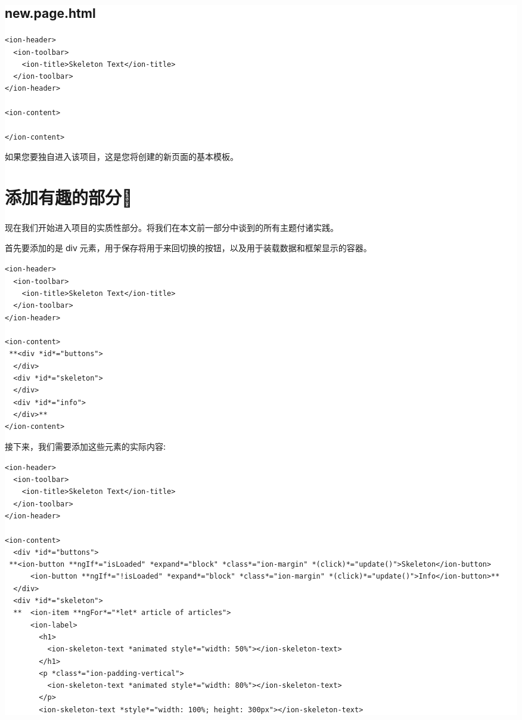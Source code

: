 ## new.page.html

```
<ion-header>
  <ion-toolbar>
    <ion-title>Skeleton Text</ion-title>
  </ion-toolbar>
</ion-header>

<ion-content>

</ion-content>
```

如果您要独自进入该项目，这是您将创建的新页面的基本模板。

# 添加有趣的部分🍑

现在我们开始进入项目的实质性部分。将我们在本文前一部分中谈到的所有主题付诸实践。

首先要添加的是 div 元素，用于保存将用于来回切换的按钮，以及用于装载数据和框架显示的容器。

```
<ion-header>
  <ion-toolbar>
    <ion-title>Skeleton Text</ion-title>
  </ion-toolbar>
</ion-header>

<ion-content>
 **<div *id*="buttons">
  </div>
  <div *id*="skeleton">
  </div>
  <div *id*="info">
  </div>**
</ion-content>
```

接下来，我们需要添加这些元素的实际内容:

```
<ion-header>
  <ion-toolbar>
    <ion-title>Skeleton Text</ion-title>
  </ion-toolbar>
</ion-header>

<ion-content>
  <div *id*="buttons">
 **<ion-button **ngIf*="isLoaded" *expand*="block" *class*="ion-margin" *(click)*="update()">Skeleton</ion-button>
      <ion-button **ngIf*="!isLoaded" *expand*="block" *class*="ion-margin" *(click)*="update()">Info</ion-button>**
  </div>
  <div *id*="skeleton">
  **  <ion-item **ngFor*="*let* article of articles">
      <ion-label>
        <h1>
          <ion-skeleton-text *animated style*="width: 50%"></ion-skeleton-text>
        </h1>
        <p *class*="ion-padding-vertical">
          <ion-skeleton-text *animated style*="width: 80%"></ion-skeleton-text>
        </p>
        <ion-skeleton-text *style*="width: 100%; height: 300px"></ion-skeleton-text>
```